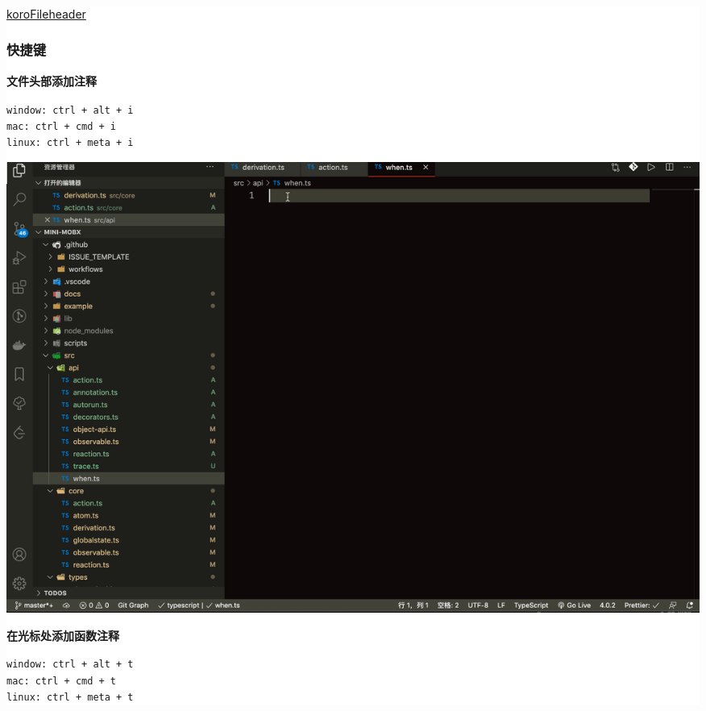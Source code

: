 [koroFileheader](https://marketplace.visualstudio.com/items?itemName=OBKoro1.korofileheader)

### 快捷键

**文件头部添加注释**

```
window: ctrl + alt + i
mac: ctrl + cmd + i
linux: ctrl + meta + i
```

![fileheader.gif](./images/fileheader.gif)

**在光标处添加函数注释**

```
window: ctrl + alt + t
mac: ctrl + cmd + t
linux: ctrl + meta + t
```
